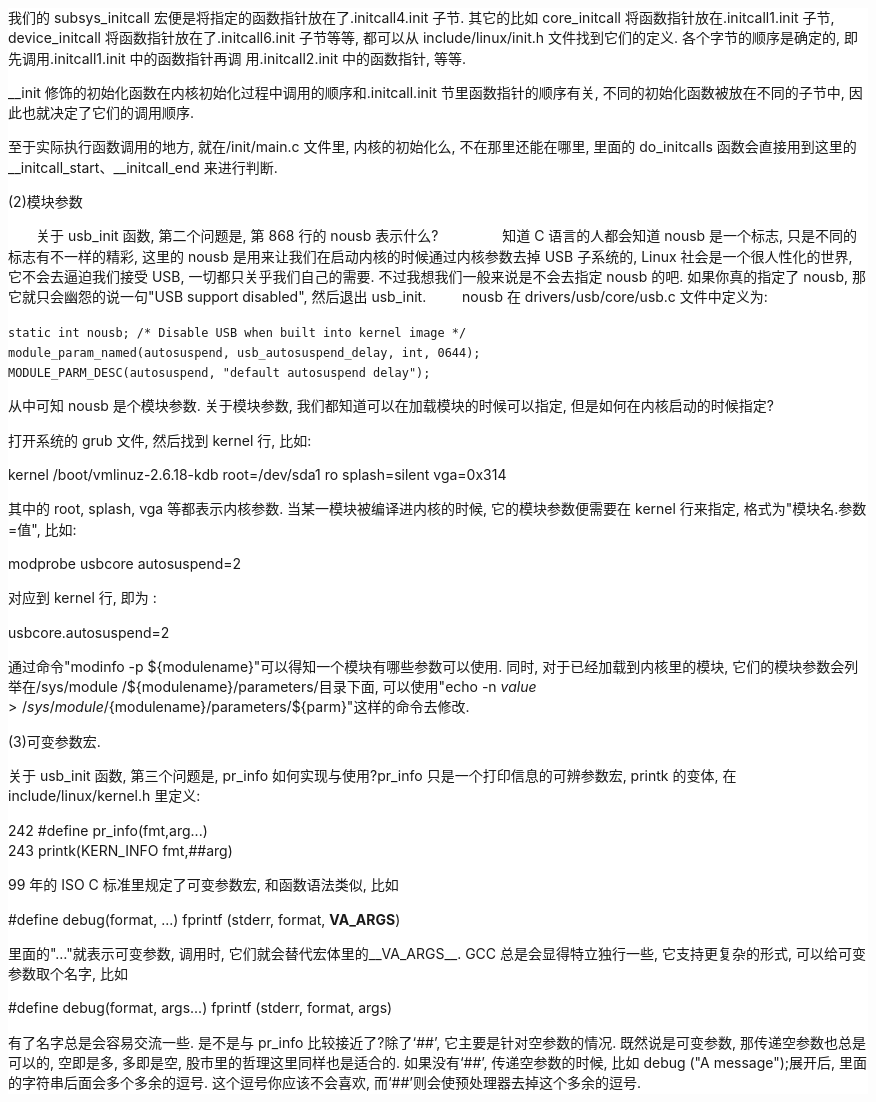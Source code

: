 我们的 subsys_initcall 宏便是将指定的函数指针放在了.initcall4.init 子节. 其它的比如 core_initcall 将函数指针放在.initcall1.init 子节, device_initcall 将函数指针放在了.initcall6.init 子节等等, 都可以从 include/linux/init.h 文件找到它们的定义. 各个字节的顺序是确定的, 即先调用.initcall1.init 中的函数指针再调 用.initcall2.init 中的函数指针, 等等.

__init 修饰的初始化函数在内核初始化过程中调用的顺序和.initcall.init 节里函数指针的顺序有关, 不同的初始化函数被放在不同的子节中, 因此也就决定了它们的调用顺序.

至于实际执行函数调用的地方, 就在/init/main.c 文件里, 内核的初始化么, 不在那里还能在哪里, 里面的 do_initcalls 函数会直接用到这里的__initcall_start、__initcall_end 来进行判断.

(2)模块参数

　　关于 usb_init 函数, 第二个问题是, 第 868 行的 nousb 表示什么?
　　
　　知道 C 语言的人都会知道 nousb 是一个标志, 只是不同的标志有不一样的精彩, 这里的 nousb 是用来让我们在启动内核的时候通过内核参数去掉 USB 子系统的, Linux 社会是一个很人性化的世界, 它不会去逼迫我们接受 USB, 一切都只关乎我们自己的需要. 不过我想我们一般来说是不会去指定 nousb 的吧. 如果你真的指定了 nousb, 那它就只会幽怨的说一句"USB support disabled", 然后退出 usb_init.
　　
nousb 在 drivers/usb/core/usb.c 文件中定义为:

```
static int nousb; /* Disable USB when built into kernel image */
module_param_named(autosuspend, usb_autosuspend_delay, int, 0644);
MODULE_PARM_DESC(autosuspend, "default autosuspend delay");
```
从中可知 nousb 是个模块参数. 关于模块参数, 我们都知道可以在加载模块的时候可以指定, 但是如何在内核启动的时候指定?

打开系统的 grub 文件, 然后找到 kernel 行, 比如:

kernel /boot/vmlinuz-2.6.18-kdb root=/dev/sda1 ro splash=silent vga=0x314

其中的 root, splash, vga 等都表示内核参数. 当某一模块被编译进内核的时候, 它的模块参数便需要在 kernel 行来指定, 格式为"模块名.参数=值", 比如:

modprobe usbcore autosuspend=2

对应到 kernel 行, 即为 :

usbcore.autosuspend=2

通过命令"modinfo -p ${modulename}"可以得知一个模块有哪些参数可以使用. 同时, 对于已经加载到内核里的模块, 它们的模块参数会列举在/sys/module /${modulename}/parameters/目录下面, 可以使用"echo -n ${value} > /sys/module/${modulename}/parameters/${parm}"这样的命令去修改.

(3)可变参数宏.

关于 usb_init 函数, 第三个问题是, pr_info 如何实现与使用?pr_info 只是一个打印信息的可辨参数宏, printk 的变体, 在 include/linux/kernel.h 里定义:

242 #define pr_info(fmt,arg...) \
243 printk(KERN_INFO fmt,##arg)

99 年的 ISO C 标准里规定了可变参数宏, 和函数语法类似, 比如

#define debug(format, ...) fprintf (stderr, format, __VA_ARGS__)

里面的"…"就表示可变参数, 调用时, 它们就会替代宏体里的__VA_ARGS__. GCC 总是会显得特立独行一些, 它支持更复杂的形式, 可以给可变参数取个名字, 比如

#define debug(format, args...) fprintf (stderr, format, args)

有了名字总是会容易交流一些. 是不是与 pr_info 比较接近了?除了‘##’, 它主要是针对空参数的情况. 既然说是可变参数, 那传递空参数也总是可以的, 空即是多, 多即是空, 股市里的哲理这里同样也是适合的. 如果没有‘##’, 传递空参数的时候, 比如 debug ("A message");展开后, 里面的字符串后面会多个多余的逗号. 这个逗号你应该不会喜欢, 而‘##’则会使预处理器去掉这个多余的逗号.
